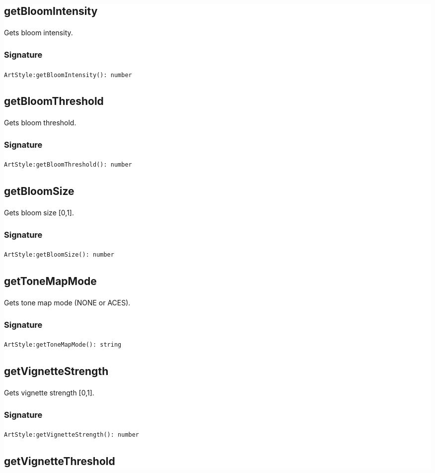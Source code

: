 ## getBloomIntensity

Gets bloom intensity.

### Signature

```luau
ArtStyle:getBloomIntensity(): number
```

## getBloomThreshold

Gets bloom threshold.

### Signature

```luau
ArtStyle:getBloomThreshold(): number
```

## getBloomSize

Gets bloom size [0,1].

### Signature

```luau
ArtStyle:getBloomSize(): number
```

## getToneMapMode

Gets tone map mode (NONE or ACES).

### Signature

```luau
ArtStyle:getToneMapMode(): string
```

## getVignetteStrength

Gets vignette strength [0,1].

### Signature

```luau
ArtStyle:getVignetteStrength(): number
```

## getVignetteThreshold
